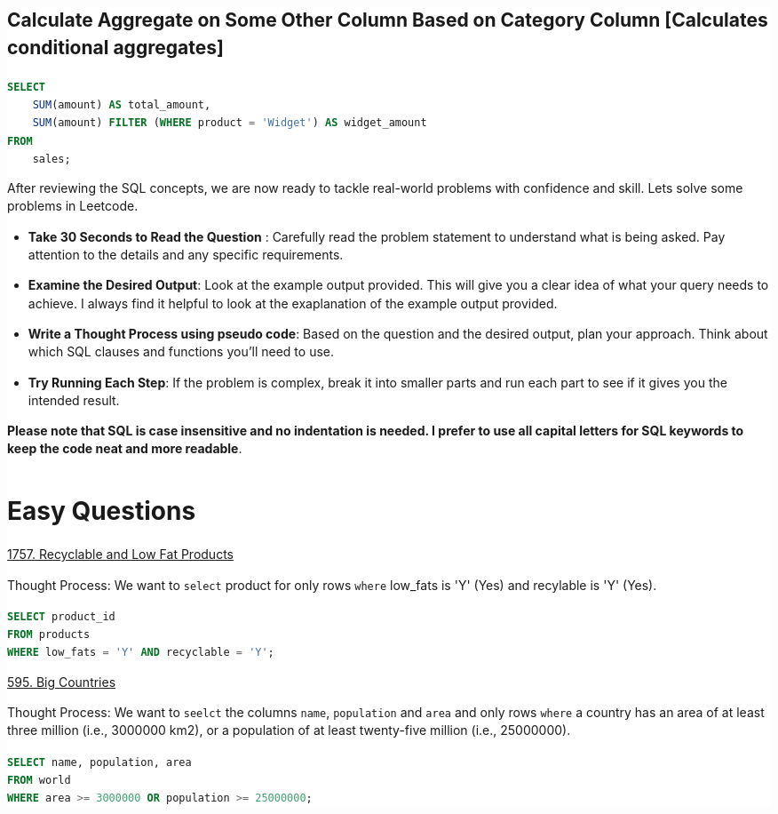 ## Calculate Aggregate on Some Other Column Based on Category Column [Calculates conditional aggregates]

```sql
SELECT
    SUM(amount) AS total_amount,
    SUM(amount) FILTER (WHERE product = 'Widget') AS widget_amount
FROM 
    sales;
```

After reviewing the SQL concepts, we are now ready to tackle real-world problems with confidence and skill. Lets solve some problems in Leetcode. 

- **Take 30 Seconds to Read the Question** : Carefully read the problem statement to understand what is being asked. Pay attention to the details and any specific requirements.

- **Examine the Desired Output**: Look at the example output provided. This will give you a clear idea of what your query needs to achieve. I always find it helpful to look at the exaplanation of the example output provided.

- **Write a Thought Process using pseudo code**: Based on the question and the desired output, plan your approach. Think about which SQL clauses and functions you’ll need to use.

- **Try Running Each Step**: If the problem is complex, break it into smaller parts and run each part to see if it gives you the intended result.

**Please note that SQL is case insensitive and no indentation is needed. I prefer to use all capital letters for SQL keywords to keep the code neat and more readable**.

# Easy Questions

[1757. Recyclable and Low Fat Products](https://leetcode.com/problems/recyclable-and-low-fat-products/description/?envType=study-plan-v2&envId=top-sql-50)

Thought Process: We want to `select` product for only rows `where` low_fats is 'Y' (Yes) and recylable is 'Y' (Yes).

```sql
SELECT product_id
FROM products
WHERE low_fats = 'Y' AND recyclable = 'Y';
```

[595. Big Countries](https://leetcode.com/problems/big-countries/description/?envType=study-plan-v2&envId=top-sql-50)

Thought Process: We want to `seelct` the columns `name`, `population` and `area` and only rows `where` a country has an area of at least three million (i.e., 3000000 km2), or a population of at least twenty-five million (i.e., 25000000).

```sql
SELECT name, population, area
FROM world
WHERE area >= 3000000 OR population >= 25000000;
```
